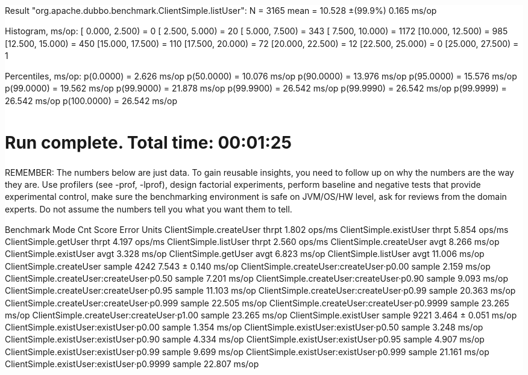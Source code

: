 

Result "org.apache.dubbo.benchmark.ClientSimple.listUser":
  N = 3165
  mean =     10.528 ±(99.9%) 0.165 ms/op

  Histogram, ms/op:
    [ 0.000,  2.500) = 0 
    [ 2.500,  5.000) = 20 
    [ 5.000,  7.500) = 343 
    [ 7.500, 10.000) = 1172 
    [10.000, 12.500) = 985 
    [12.500, 15.000) = 450 
    [15.000, 17.500) = 110 
    [17.500, 20.000) = 72 
    [20.000, 22.500) = 12 
    [22.500, 25.000) = 0 
    [25.000, 27.500) = 1 

  Percentiles, ms/op:
      p(0.0000) =      2.626 ms/op
     p(50.0000) =     10.076 ms/op
     p(90.0000) =     13.976 ms/op
     p(95.0000) =     15.576 ms/op
     p(99.0000) =     19.562 ms/op
     p(99.9000) =     21.878 ms/op
     p(99.9900) =     26.542 ms/op
     p(99.9990) =     26.542 ms/op
     p(99.9999) =     26.542 ms/op
    p(100.0000) =     26.542 ms/op


# Run complete. Total time: 00:01:25

REMEMBER: The numbers below are just data. To gain reusable insights, you need to follow up on
why the numbers are the way they are. Use profilers (see -prof, -lprof), design factorial
experiments, perform baseline and negative tests that provide experimental control, make sure
the benchmarking environment is safe on JVM/OS/HW level, ask for reviews from the domain experts.
Do not assume the numbers tell you what you want them to tell.

Benchmark                                     Mode   Cnt   Score   Error   Units
ClientSimple.createUser                      thrpt         1.802          ops/ms
ClientSimple.existUser                       thrpt         5.854          ops/ms
ClientSimple.getUser                         thrpt         4.197          ops/ms
ClientSimple.listUser                        thrpt         2.560          ops/ms
ClientSimple.createUser                       avgt         8.266           ms/op
ClientSimple.existUser                        avgt         3.328           ms/op
ClientSimple.getUser                          avgt         6.823           ms/op
ClientSimple.listUser                         avgt        11.006           ms/op
ClientSimple.createUser                     sample  4242   7.543 ± 0.140   ms/op
ClientSimple.createUser:createUser·p0.00    sample         2.159           ms/op
ClientSimple.createUser:createUser·p0.50    sample         7.201           ms/op
ClientSimple.createUser:createUser·p0.90    sample         9.093           ms/op
ClientSimple.createUser:createUser·p0.95    sample        11.103           ms/op
ClientSimple.createUser:createUser·p0.99    sample        20.363           ms/op
ClientSimple.createUser:createUser·p0.999   sample        22.505           ms/op
ClientSimple.createUser:createUser·p0.9999  sample        23.265           ms/op
ClientSimple.createUser:createUser·p1.00    sample        23.265           ms/op
ClientSimple.existUser                      sample  9221   3.464 ± 0.051   ms/op
ClientSimple.existUser:existUser·p0.00      sample         1.354           ms/op
ClientSimple.existUser:existUser·p0.50      sample         3.248           ms/op
ClientSimple.existUser:existUser·p0.90      sample         4.334           ms/op
ClientSimple.existUser:existUser·p0.95      sample         4.907           ms/op
ClientSimple.existUser:existUser·p0.99      sample         9.699           ms/op
ClientSimple.existUser:existUser·p0.999     sample        21.161           ms/op
ClientSimple.existUser:existUser·p0.9999    sample        22.807           ms/op